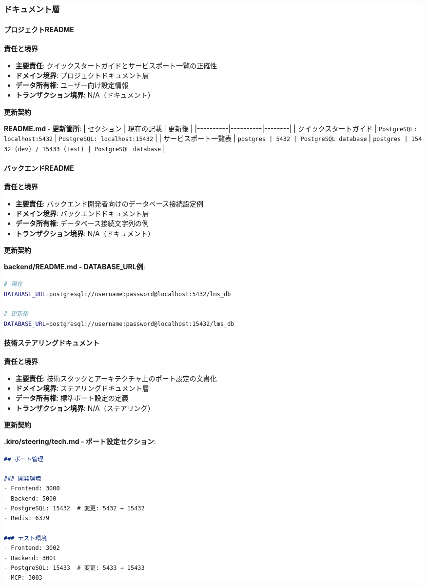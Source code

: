 ### ドキュメント層

#### プロジェクトREADME

**責任と境界**
- **主要責任**: クイックスタートガイドとサービスポート一覧の正確性
- **ドメイン境界**: プロジェクトドキュメント層
- **データ所有権**: ユーザー向け設定情報
- **トランザクション境界**: N/A（ドキュメント）

**更新契約**

**README.md - 更新箇所**:
| セクション | 現在の記載 | 更新後 |
|----------|----------|--------|
| クイックスタートガイド | `PostgreSQL: localhost:5432` | `PostgreSQL: localhost:15432` |
| サービスポート一覧表 | `postgres | 5432 | PostgreSQL database` | `postgres | 15432 (dev) / 15433 (test) | PostgreSQL database` |

#### バックエンドREADME

**責任と境界**
- **主要責任**: バックエンド開発者向けのデータベース接続設定例
- **ドメイン境界**: バックエンドドキュメント層
- **データ所有権**: データベース接続文字列の例
- **トランザクション境界**: N/A（ドキュメント）

**更新契約**

**backend/README.md - DATABASE_URL例**:
```bash
# 現在
DATABASE_URL=postgresql://username:password@localhost:5432/lms_db

# 更新後
DATABASE_URL=postgresql://username:password@localhost:15432/lms_db
```

#### 技術ステアリングドキュメント

**責任と境界**
- **主要責任**: 技術スタックとアーキテクチャ上のポート設定の文書化
- **ドメイン境界**: ステアリングドキュメント層
- **データ所有権**: 標準ポート設定の定義
- **トランザクション境界**: N/A（ステアリング）

**更新契約**

**.kiro/steering/tech.md - ポート設定セクション**:
```markdown
## ポート管理

### 開発環境
- Frontend: 3000
- Backend: 5000
- PostgreSQL: 15432  # 変更: 5432 → 15432
- Redis: 6379

### テスト環境
- Frontend: 3002
- Backend: 3001
- PostgreSQL: 15433  # 変更: 5433 → 15433
- MCP: 3003
```

